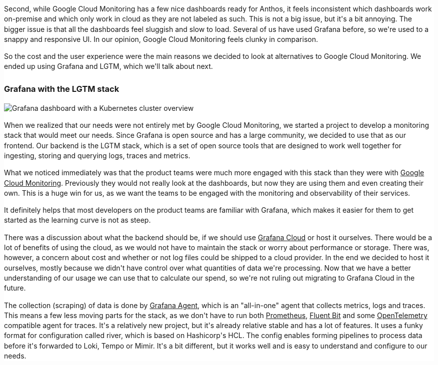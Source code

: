 Second, while Google Cloud Monitoring has a few nice dashboards ready for
Anthos, it feels inconsistent which dashboards work on-premise and which only
work in cloud as they are not labeled as such. This is not a big issue, but it's
a bit annoying. The bigger issue is that all the dashboards feel sluggish and
slow to load. Several of us have used Grafana before, so we're used to a
snappy and responsive UI. In our opinion, Google Cloud Monitoring feels clunky
in comparison.

So the cost and the user experience were the main reasons we decided to look at
alternatives to Google Cloud Monitoring. We ended up using Grafana and LGTM,
which we'll talk about next.

### Grafana with the LGTM stack

![Grafana dashboard with a Kubernetes cluster overview](img/grafana-1.png)

When we realized that our needs were not entirely met by Google Cloud Monitoring,
we started a project to develop a monitoring stack that would meet our needs.
Since Grafana is open source and has a large community, we decided to use that
as our frontend. Our backend is the LGTM stack, which is a set of open source
tools that are designed to work well together for ingesting, storing and querying
logs, traces and metrics.

What we noticed immediately was that the product teams were much more engaged
with this stack than they were with [Google Cloud
Monitoring](https://cloud.google.com/monitoring/?hl=en). Previously they would
not really look at the dashboards, but now they are using them and even creating
their own. This is a huge win for us, as we want the teams to be engaged with
the monitoring and observability of their services.

It definitely helps that most developers on the product teams are familiar with
Grafana, which makes it easier for them to get started as the learning curve is
not as steep.

There was a discussion about what the backend should be, if we should use
[Grafana Cloud](https://grafana.com/products/cloud/) or host it ourselves. There
would be a lot of benefits of using the cloud, as we would not have to maintain
the stack or worry about performance or storage. There was, however, a concern
about cost and whether or not log files could be shipped to a cloud provider. In
the end we decided to host it ourselves, mostly because we didn't have control
over what quantities of data we're processing. Now that we have a better
understanding of our usage we can use that to calculate our spend, so we're not
ruling out migrating to Grafana Cloud in the future.

The collection (scraping) of data is done by [Grafana
Agent](https://grafana.com/oss/agent/), which is an "all-in-one" agent that
collects metrics, logs and traces. This means a few less moving parts for the
stack, as we don't have to run both [Prometheus](https://prometheus.io/),
[Fluent Bit](https://fluentbit.io/) and some
[OpenTelemetry](https://opentelemetry.io/) compatible agent for traces. It's a
relatively new project, but it's already relative stable and has a lot of
features. It uses a funky format for configuration called river, which is based
on Hashicorp's HCL. The config enables forming pipelines to process data before
it's forwarded to Loki, Tempo or Mimir.  It's a bit different, but it works well
and is easy to understand and configure to our needs.
